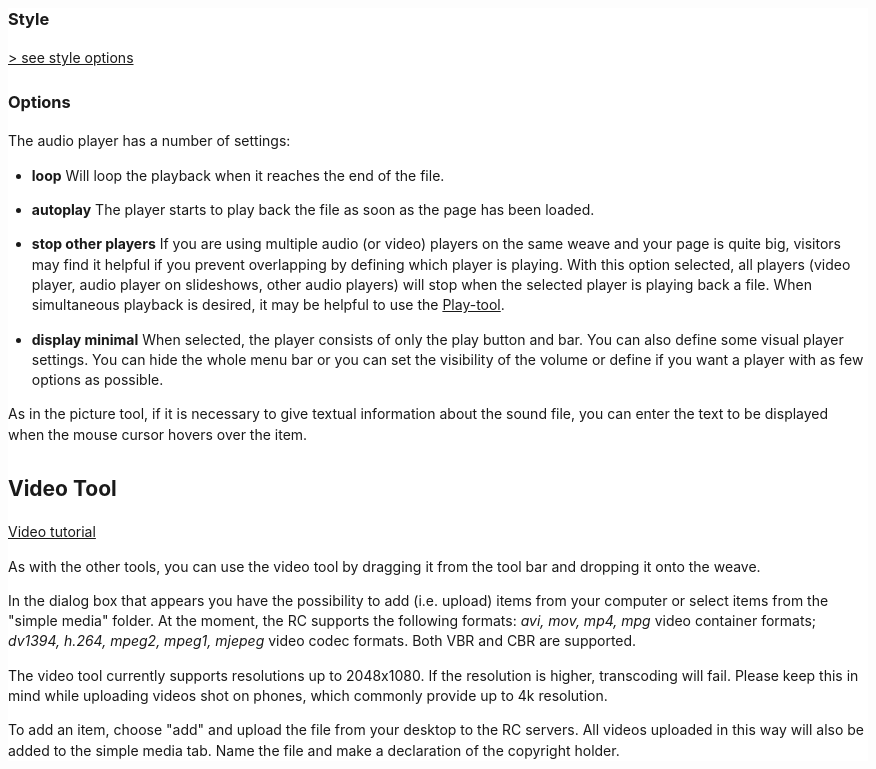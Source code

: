  
### Style

[> see style options](#style-options)

 

### Options

The audio player has a number of settings:

* __loop__
Will loop the playback when it reaches the end of the file.

* __autoplay__ 
The player starts to play back the file as soon as the
page has been loaded.

* __stop other players__ 
If you are using multiple audio (or video)
players on the same weave and your page is quite big, visitors may
find it helpful if you prevent overlapping by defining which player is
playing. With this option selected, all players (video player, audio
player on slideshows, other audio players) will stop when the selected
player is playing back a file. When simultaneous playback is desired, it
may be helpful to use the [Play-tool](#play-tool "jump to play tool
help").

* __display minimal__ When selected, the player consists of only the
play button and bar.  You can also define some visual player
settings. You can hide the whole menu bar or you can set the
visibility of the volume or define if you want a player with as few
options as possible.

As in the picture tool, if it is necessary to give textual information
about the sound file, you can enter the text to be displayed when the
mouse cursor hovers over the item.


## Video Tool

[Video tutorial](https://www.researchcatalogue.net/view/273532/1685164#tool-1686872)

As with the other tools, you can use the video tool by dragging it
from the tool bar and dropping it onto the weave.

In the dialog box that appears you have the possibility to add
(i.e. upload) items from your computer or select items from the
"simple media" folder.  At the moment, the RC supports the following
formats: *avi, mov, mp4, mpg* video container formats; *dv1394, h.264,
mpeg2, mpeg1, mjepeg* video codec formats. Both VBR and CBR are supported.

The video tool currently supports resolutions up to 2048x1080. If the resolution is higher, transcoding will fail. Please keep this in mind while uploading videos shot on phones, which commonly provide up to 4k resolution.

To add an item, choose "add" and upload the file from your desktop to
the RC servers. All videos uploaded in this way will also be added to
the simple media tab. Name the file and make a declaration of
the copyright holder. 
